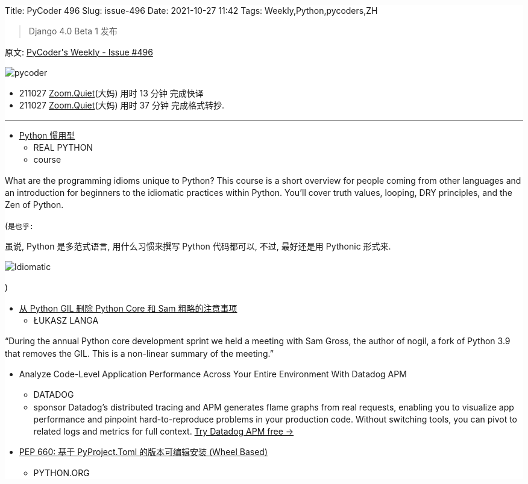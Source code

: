 Title: PyCoder 496
Slug: issue-496
Date: 2021-10-27 11:42
Tags: Weekly,Python,pycoders,ZH


>  Django 4.0 Beta 1 发布


原文: [PyCoder's Weekly - Issue #496](https://pycoders.com/issues/496)



![pycoder](https://ipic.zoomquiet.top/2021-08-25-pycoder-s-weekly.png)


- 211027 [Zoom.Quiet](http://zoomquiet.io/)(大妈) 用时 13 分钟 完成快译
- 211027 [Zoom.Quiet](http://zoomquiet.io/)(大妈) 用时 37 分钟 完成格式转抄.

------




- [Python 惯用型](https://pycoders.com/link/7301/web)
    + REAL PYTHON 
    + course

What are the programming idioms unique to Python? This course is a short overview for people coming from other languages and an introduction for beginners to the idiomatic practices within Python. You’ll cover truth values, looping, DRY principles, and the Zen of Python.

(`是也乎:`

虽说, Python 是多范式语言, 
用什么习惯来撰写 Python 代码都可以,
不过, 最好还是用 Pythonic 形式来.

![Idiomatic](https://ipic.zoomquiet.top/2021-10-27-ScreenShot%202021-10-27%2008.44.34.jpg)


)



- [从 Python GIL 删除 Python Core 和 Sam 粗略的注意事项](https://pycoders.com/link/7302/web)
    + ŁUKASZ LANGA


“During the annual Python core development sprint we held a meeting with Sam Gross, the author of nogil, a fork of Python 3.9 that removes the GIL. This is a non-linear summary of the meeting.”

- Analyze Code-Level Application Performance Across Your Entire Environment With Datadog APM
    + DATADOG
    + sponsor
Datadog’s distributed tracing and APM generates flame graphs from real requests, enabling you to visualize app performance and pinpoint hard-to-reproduce problems in your production code. Without switching tools, you can pivot to related logs and metrics for full context. 
[Try Datadog APM free →](https://pycoders.com/link/7272/web)


- [PEP 660: 基于 PyProject.Toml 的版本可编辑安装 (Wheel Based)](https://pycoders.com/link/7275/web)
    + PYTHON.ORG
